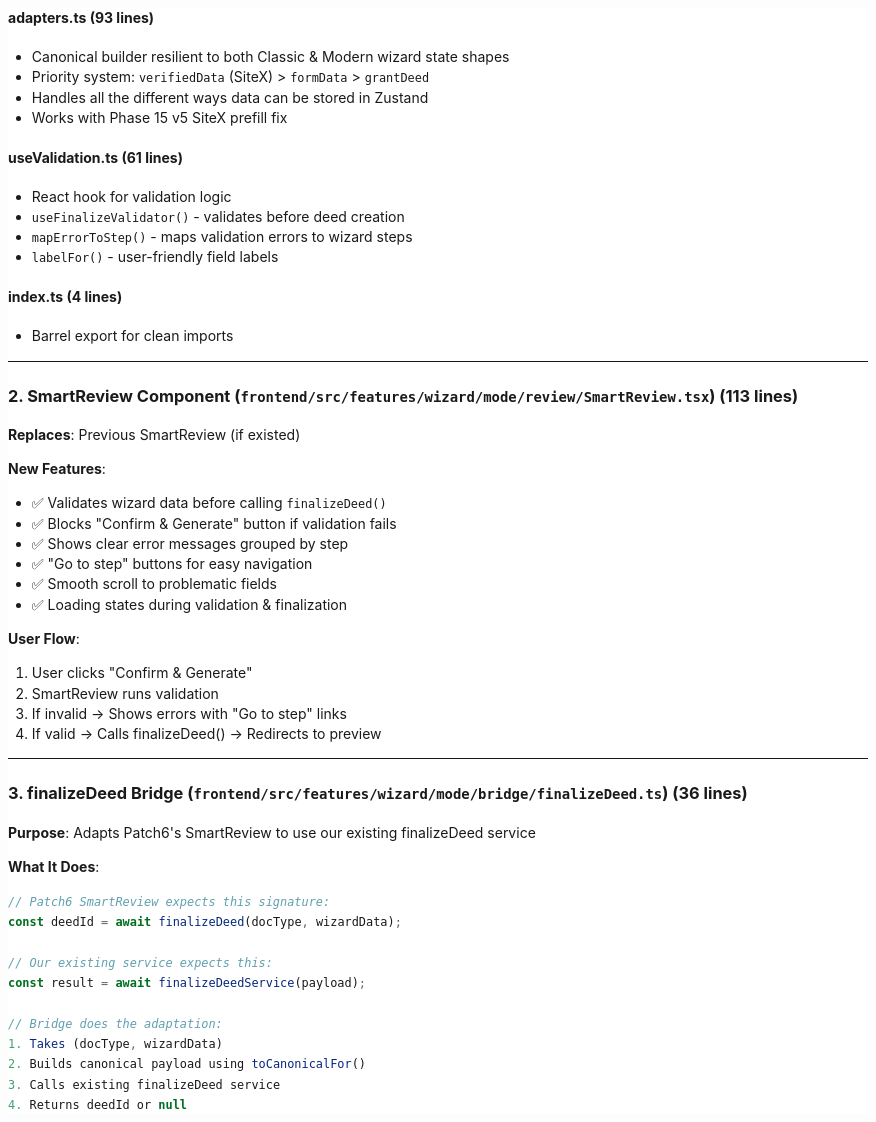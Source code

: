 #### **adapters.ts** (93 lines)
- Canonical builder resilient to both Classic & Modern wizard state shapes
- Priority system: `verifiedData` (SiteX) > `formData` > `grantDeed`
- Handles all the different ways data can be stored in Zustand
- Works with Phase 15 v5 SiteX prefill fix

#### **useValidation.ts** (61 lines)
- React hook for validation logic
- `useFinalizeValidator()` - validates before deed creation
- `mapErrorToStep()` - maps validation errors to wizard steps
- `labelFor()` - user-friendly field labels

#### **index.ts** (4 lines)
- Barrel export for clean imports

---

### **2. SmartReview Component** (`frontend/src/features/wizard/mode/review/SmartReview.tsx`) (113 lines)

**Replaces**: Previous SmartReview (if existed)

**New Features**:
- ✅ Validates wizard data before calling `finalizeDeed()`
- ✅ Blocks "Confirm & Generate" button if validation fails
- ✅ Shows clear error messages grouped by step
- ✅ "Go to step" buttons for easy navigation
- ✅ Smooth scroll to problematic fields
- ✅ Loading states during validation & finalization

**User Flow**:
1. User clicks "Confirm & Generate"
2. SmartReview runs validation
3. If invalid → Shows errors with "Go to step" links
4. If valid → Calls finalizeDeed() → Redirects to preview

---

### **3. finalizeDeed Bridge** (`frontend/src/features/wizard/mode/bridge/finalizeDeed.ts`) (36 lines)

**Purpose**: Adapts Patch6's SmartReview to use our existing finalizeDeed service

**What It Does**:
```typescript
// Patch6 SmartReview expects this signature:
const deedId = await finalizeDeed(docType, wizardData);

// Our existing service expects this:
const result = await finalizeDeedService(payload);

// Bridge does the adaptation:
1. Takes (docType, wizardData)
2. Builds canonical payload using toCanonicalFor()
3. Calls existing finalizeDeed service
4. Returns deedId or null
```
